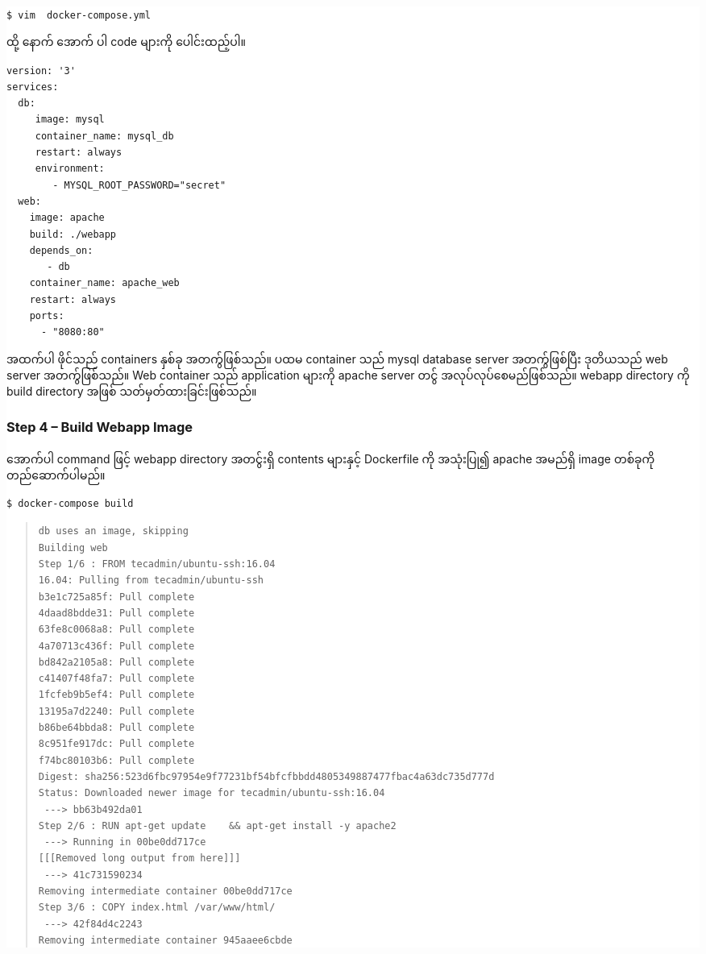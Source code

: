 ```text
$ vim  docker-compose.yml
```

ထို့ နောက် အောက် ပါ code များကို ပေါင်းထည့်ပါ။

```
version: '3'
services:
  db:
     image: mysql
     container_name: mysql_db
     restart: always
     environment:
        - MYSQL_ROOT_PASSWORD="secret"
  web:
    image: apache
    build: ./webapp
    depends_on:
       - db
    container_name: apache_web
    restart: always
    ports:
      - "8080:80"
```

အထက်ပါ ဖိုင်သည် containers နှစ်ခု အတက်ွဖြစ်သည်။ ပထမ container သည် mysql database server အတက်ွဖြစ်ပြီး ဒုတိယသည် web server အတက်ွဖြစ်သည်။ Web container သည် application များကို apache server တင်ွ အလုပ်လုပ်စေမည်ဖြစ်သည်။ webapp directory ကို build directory အဖြစ် သတ်မှတ်ထားခြင်းဖြစ်သည်။

### Step 4 – Build Webapp Image 

အောက်ပါ command ဖြင့် webapp directory အတင်ွးရှိ contents များနှင့် Dockerfile ကို အသုံးပြု၍ apache အမည်ရှိ image တစ်ခုကို တည်ဆောက်ပါမည်။

```text
$ docker-compose build
```



> ```text
> db uses an image, skipping
> Building web
> Step 1/6 : FROM tecadmin/ubuntu-ssh:16.04
> 16.04: Pulling from tecadmin/ubuntu-ssh
> b3e1c725a85f: Pull complete
> 4daad8bdde31: Pull complete
> 63fe8c0068a8: Pull complete
> 4a70713c436f: Pull complete
> bd842a2105a8: Pull complete
> c41407f48fa7: Pull complete
> 1fcfeb9b5ef4: Pull complete
> 13195a7d2240: Pull complete
> b86be64bbda8: Pull complete
> 8c951fe917dc: Pull complete
> f74bc80103b6: Pull complete
> Digest: sha256:523d6fbc97954e9f77231bf54bfcfbbdd4805349887477fbac4a63dc735d777d
> Status: Downloaded newer image for tecadmin/ubuntu-ssh:16.04
>  ---> bb63b492da01
> Step 2/6 : RUN apt-get update    && apt-get install -y apache2
>  ---> Running in 00be0dd717ce
> [[[Removed long output from here]]]
>  ---> 41c731590234
> Removing intermediate container 00be0dd717ce
> Step 3/6 : COPY index.html /var/www/html/
>  ---> 42f84d4c2243
> Removing intermediate container 945aaee6cbde